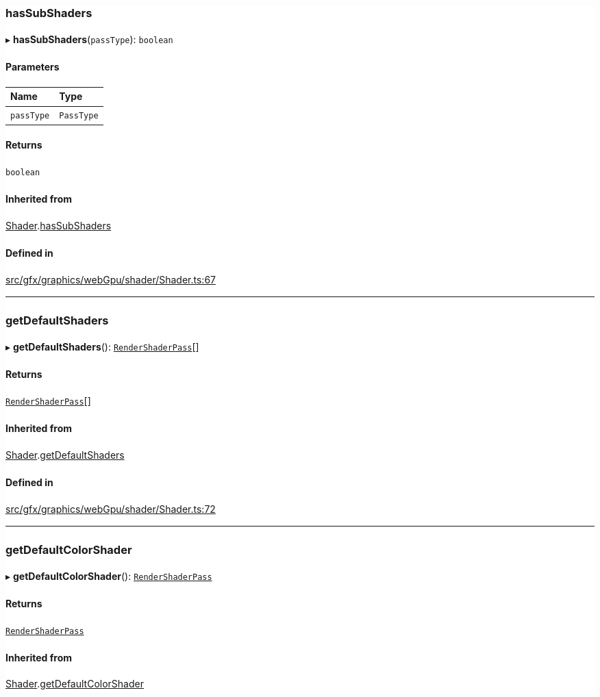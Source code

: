 ### hasSubShaders

▸ **hasSubShaders**(`passType`): `boolean`

#### Parameters

| Name | Type |
| :------ | :------ |
| `passType` | `PassType` |

#### Returns

`boolean`

#### Inherited from

[Shader](Shader.md).[hasSubShaders](Shader.md#hassubshaders)

#### Defined in

[src/gfx/graphics/webGpu/shader/Shader.ts:67](https://github.com/Orillusion/orillusion/blob/main/src/gfx/graphics/webGpu/shader/Shader.ts#L67)

___

### getDefaultShaders

▸ **getDefaultShaders**(): [`RenderShaderPass`](RenderShaderPass.md)[]

#### Returns

[`RenderShaderPass`](RenderShaderPass.md)[]

#### Inherited from

[Shader](Shader.md).[getDefaultShaders](Shader.md#getdefaultshaders)

#### Defined in

[src/gfx/graphics/webGpu/shader/Shader.ts:72](https://github.com/Orillusion/orillusion/blob/main/src/gfx/graphics/webGpu/shader/Shader.ts#L72)

___

### getDefaultColorShader

▸ **getDefaultColorShader**(): [`RenderShaderPass`](RenderShaderPass.md)

#### Returns

[`RenderShaderPass`](RenderShaderPass.md)

#### Inherited from

[Shader](Shader.md).[getDefaultColorShader](Shader.md#getdefaultcolorshader)
